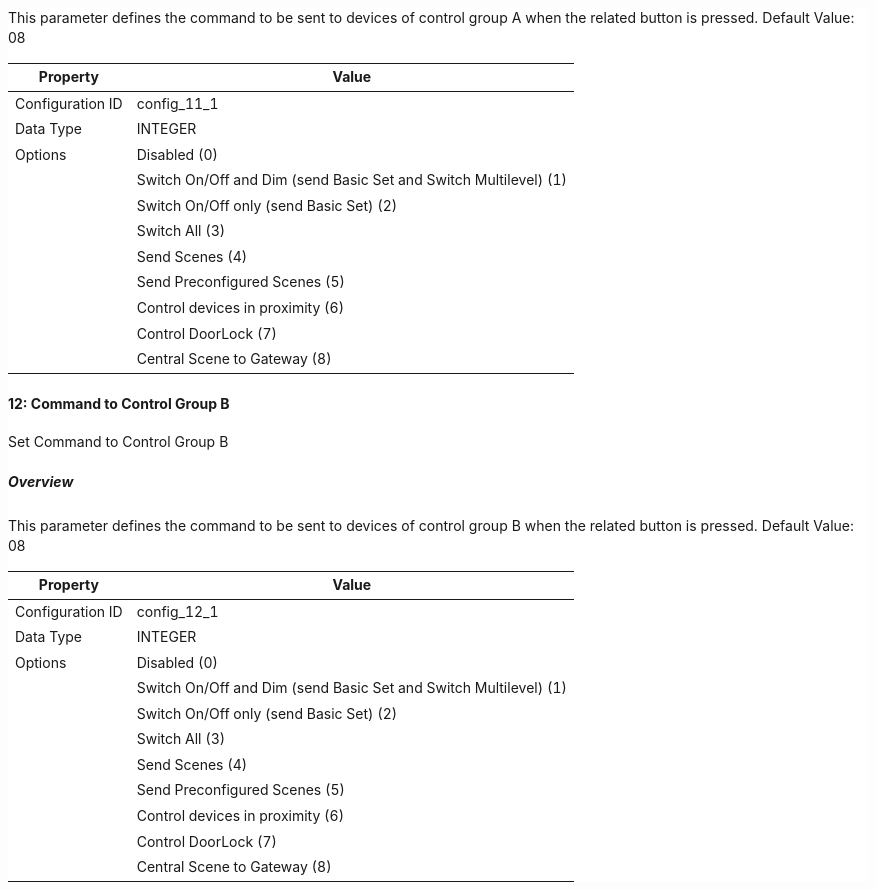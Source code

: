 This parameter defines the command to be sent to devices of control group A when the related button is pressed. Default Value: 08


| Property         | Value    |
|------------------|----------|
| Configuration ID | config_11_1 |
| Data Type        | INTEGER || Default Value | 8 |
| Options | Disabled (0) |
|  | Switch On/Off and Dim (send Basic Set and Switch Multilevel) (1) |
|  | Switch On/Off only (send Basic Set) (2) |
|  | Switch All (3) |
|  | Send Scenes (4) |
|  | Send Preconfigured Scenes (5) |
|  | Control devices in proximity (6) |
|  | Control DoorLock (7) |
|  | Central Scene to Gateway (8) |


#### 12: Command to Control Group B

Set Command to Control Group B  


##### Overview 

This parameter defines the command to be sent to devices of control group B when the related button is pressed. Default Value: 08


| Property         | Value    |
|------------------|----------|
| Configuration ID | config_12_1 |
| Data Type        | INTEGER || Default Value | 8 |
| Options | Disabled (0) |
|  | Switch On/Off and Dim (send Basic Set and Switch Multilevel) (1) |
|  | Switch On/Off only (send Basic Set) (2) |
|  | Switch All (3) |
|  | Send Scenes (4) |
|  | Send Preconfigured Scenes (5) |
|  | Control devices in proximity (6) |
|  | Control DoorLock (7) |
|  | Central Scene to Gateway (8) |
